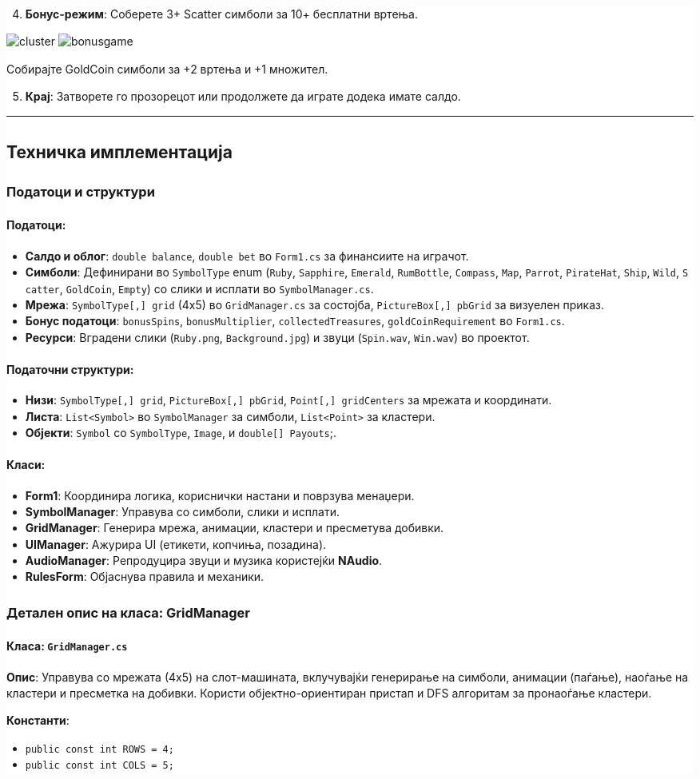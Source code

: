 4. **Бонус-режим**: Соберете 3+ Scatter симболи за 10+ бесплатни вртења. 


<img width="1280" height="720" alt="cluster" src="https://github.com/user-attachments/assets/eb061f47-2e8e-4c5a-946d-d6b1b7c358cd" />
<img width="1280" height="720" alt="bonusgame" src="https://github.com/user-attachments/assets/2e489590-3237-421d-bf1d-cdd4f07f9edc" />

Собирајте GoldCoin симболи за +2 вртења и +1 множител.

5. **Крај**: Затворете го прозорецот или продолжете да играте додека имате салдо.

---

## Техничка имплементација

### Податоци и структури

#### Податоци:
- **Салдо и облог**: `double balance`, `double bet` во `Form1.cs` за финансиите на играчот.
- **Симболи**: Дефинирани во `SymbolType` enum (`Ruby`, `Sapphire`, `Emerald`, `RumBottle`, `Compass`, `Map`, `Parrot`, `PirateHat`, `Ship`, `Wild`, `Scatter`, `GoldCoin`, `Empty`) со слики и исплати во `SymbolManager.cs`.
- **Мрежа**: `SymbolType[,] grid` (4x5) во `GridManager.cs` за состојба, `PictureBox[,] pbGrid` за визуелен приказ.
- **Бонус податоци**: `bonusSpins`, `bonusMultiplier`, `collectedTreasures`, `goldCoinRequirement` во `Form1.cs`.
- **Ресурси**: Вградени слики (`Ruby.png`, `Background.jpg`) и звуци (`Spin.wav`, `Win.wav`) во проектот.

#### Податочни структури:
- **Низи**: `SymbolType[,] grid`, `PictureBox[,] pbGrid`, `Point[,] gridCenters` за мрежата и координати.
- **Листа**: `List<Symbol>` во `SymbolManager` за симболи, `List<Point>` за кластери.
- **Објекти**: `Symbol` со `SymbolType`, `Image`, и `double[] Payouts`;.

#### Класи:
- **Form1**: Координира логика, кориснички настани и поврзува менаџери.
- **SymbolManager**: Управува со симболи, слики и исплати.
- **GridManager**: Генерира мрежа, анимации, кластери и пресметува добивки.
- **UIManager**: Ажурира UI (етикети, копчиња, позадина).
- **AudioManager**: Репродуцира звуци и музика користејќи **NAudio**.
- **RulesForm**: Објаснува правила и механики.

### Детален опис на класа: GridManager

#### Класа: `GridManager.cs`
**Опис**: Управува со мрежата (4x5) на слот-машината, вклучувајќи генерирање на симболи, анимации (паѓање), наоѓање на кластери и пресметка на добивки. Користи објектно-ориентиран пристап и DFS алгоритам за пронаоѓање кластери.

**Константи**:
- `public const int ROWS = 4;`
- `public const int COLS = 5;`
